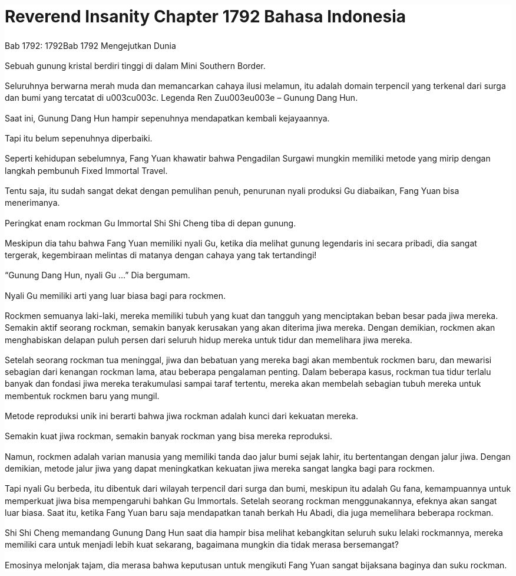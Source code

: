 # Reverend Insanity Chapter 1792 Bahasa Indonesia

Bab 1792: 1792Bab 1792 Mengejutkan Dunia

Sebuah gunung kristal berdiri tinggi di dalam Mini Southern Border.



Seluruhnya berwarna merah muda dan memancarkan cahaya ilusi melamun, itu adalah domain terpencil yang terkenal dari surga dan bumi yang tercatat di u003cu003c. Legenda Ren Zuu003eu003e – Gunung Dang Hun.

Saat ini, Gunung Dang Hun hampir sepenuhnya mendapatkan kembali kejayaannya.

Tapi itu belum sepenuhnya diperbaiki.

Seperti kehidupan sebelumnya, Fang Yuan khawatir bahwa Pengadilan Surgawi mungkin memiliki metode yang mirip dengan langkah pembunuh Fixed Immortal Travel.

Tentu saja, itu sudah sangat dekat dengan pemulihan penuh, penurunan nyali produksi Gu diabaikan, Fang Yuan bisa menerimanya.

Peringkat enam rockman Gu Immortal Shi Shi Cheng tiba di depan gunung.

Meskipun dia tahu bahwa Fang Yuan memiliki nyali Gu, ketika dia melihat gunung legendaris ini secara pribadi, dia sangat tergerak, kegembiraan melintas di matanya dengan cahaya yang tak tertandingi!

“Gunung Dang Hun, nyali Gu …” Dia bergumam.

Nyali Gu memiliki arti yang luar biasa bagi para rockmen.

Rockmen semuanya laki-laki, mereka memiliki tubuh yang kuat dan tangguh yang menciptakan beban besar pada jiwa mereka. Semakin aktif seorang rockman, semakin banyak kerusakan yang akan diterima jiwa mereka. Dengan demikian, rockmen akan menghabiskan delapan puluh persen dari seluruh hidup mereka untuk tidur dan memelihara jiwa mereka.

Setelah seorang rockman tua meninggal, jiwa dan bebatuan yang mereka bagi akan membentuk rockmen baru, dan mewarisi sebagian dari kenangan rockman lama, atau beberapa pengalaman penting. Dalam beberapa kasus, rockman tua tidur terlalu banyak dan fondasi jiwa mereka terakumulasi sampai taraf tertentu, mereka akan membelah sebagian tubuh mereka untuk membentuk rockmen baru yang mungil.

Metode reproduksi unik ini berarti bahwa jiwa rockman adalah kunci dari kekuatan mereka.

Semakin kuat jiwa rockman, semakin banyak rockman yang bisa mereka reproduksi.

Namun, rockmen adalah varian manusia yang memiliki tanda dao jalur bumi sejak lahir, itu bertentangan dengan jalur jiwa. Dengan demikian, metode jalur jiwa yang dapat meningkatkan kekuatan jiwa mereka sangat langka bagi para rockmen.

Tapi nyali Gu berbeda, itu dibentuk dari wilayah terpencil dari surga dan bumi, meskipun itu adalah Gu fana, kemampuannya untuk memperkuat jiwa bisa mempengaruhi bahkan Gu Immortals. Setelah seorang rockman menggunakannya, efeknya akan sangat luar biasa. Saat itu, ketika Fang Yuan baru saja mendapatkan tanah berkah Hu Abadi, dia juga memelihara beberapa rockman.

Shi Shi Cheng memandang Gunung Dang Hun saat dia hampir bisa melihat kebangkitan seluruh suku lelaki rockmannya, mereka memiliki cara untuk menjadi lebih kuat sekarang, bagaimana mungkin dia tidak merasa bersemangat?

Emosinya melonjak tajam, dia merasa bahwa keputusan untuk mengikuti Fang Yuan sangat bijaksana baginya dan suku rockman.
